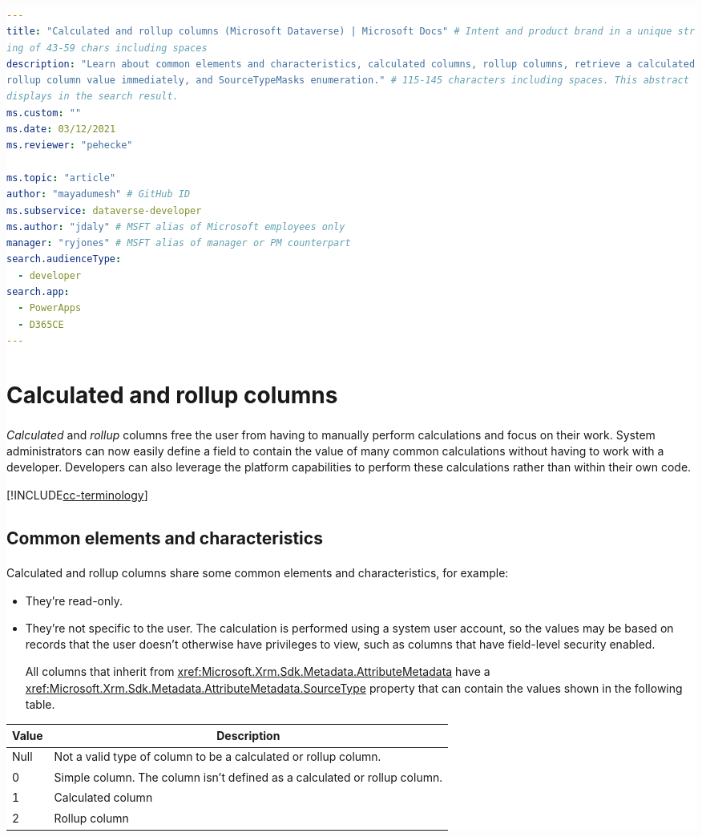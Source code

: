 ```yaml
---
title: "Calculated and rollup columns (Microsoft Dataverse) | Microsoft Docs" # Intent and product brand in a unique string of 43-59 chars including spaces
description: "Learn about common elements and characteristics, calculated columns, rollup columns, retrieve a calculated rollup column value immediately, and SourceTypeMasks enumeration." # 115-145 characters including spaces. This abstract displays in the search result.
ms.custom: ""
ms.date: 03/12/2021
ms.reviewer: "pehecke"

ms.topic: "article"
author: "mayadumesh" # GitHub ID
ms.subservice: dataverse-developer
ms.author: "jdaly" # MSFT alias of Microsoft employees only
manager: "ryjones" # MSFT alias of manager or PM counterpart
search.audienceType: 
  - developer
search.app: 
  - PowerApps
  - D365CE
---
```

# Calculated and rollup columns

*Calculated* and *rollup* columns free the user from having to manually perform calculations and focus on their work. System administrators can now easily define a field to contain the value of many common calculations without having to work with a developer. Developers can also leverage the platform capabilities to perform these calculations rather than within their own code.  

[!INCLUDE[cc-terminology](includes/cc-terminology.md)] 
  
<a name="BKMK_CommonElements"></a>   

## Common elements and characteristics  
 Calculated and rollup columns share some common elements and characteristics, for example:  
  
- They’re read-only.  
  
- They’re not specific to the user. The calculation is performed using a system user account, so the values may be based on records that the user doesn’t otherwise have privileges to view, such as columns that have field-level security enabled.  
  
  All columns that inherit from <xref:Microsoft.Xrm.Sdk.Metadata.AttributeMetadata> have a <xref:Microsoft.Xrm.Sdk.Metadata.AttributeMetadata.SourceType> property that can contain the values shown in the following table.  
  
|                 Value                 |                                    Description                                     |
|---------------------------------------|------------------------------------------------------------------------------------|
| Null |       Not a valid type of column to be a calculated or rollup column.        |
|                   0                   | Simple column. The column isn’t defined as a calculated or rollup column. |
|                   1                   |                                Calculated column                                |
|                   2                   |                                  Rollup column                                  |
  